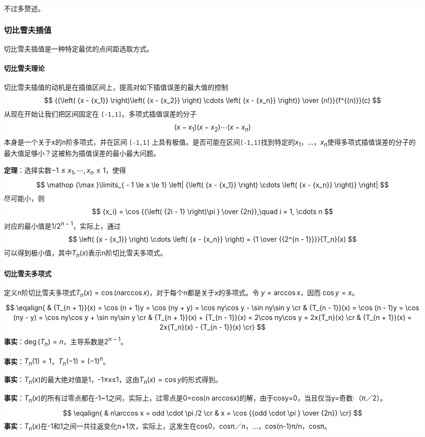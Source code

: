不过多赘述。



### 切比雪夫插值

切比雪夫插值是一种特定最优的点间距选取方式。

#### 切比雪夫理论

切比雪夫插值的动机是在插值区间上，提高对如下插值误差的最大值的控制
$$
{{\left( {x - {x_1}} \right)\left( {x - {x_2}} \right) \cdots \left( {x - {x_n}} \right)} \over {n!}}{f^{(n)}}(c)
$$
从现在开始让我们把区间固定在 `[-1,1]`。多项式插值误差的分子
$$
(x-x_1)(x-x_2)\cdots(x-x_n)
$$
本身是一个关于x的n阶多项式，并在区间 `[-1,1]` 上具有极值。是否可能在区间`[-1,1]`找到特定的$x_1$，...，$x_n$使得多项式插值误差的分子的最大值足够小？这被称为插值误差的最小最大问题。

**定理**：选择实数$-1\le x_1,\cdots, x_n\le 1$，使得
$$
\mathop {\max }\limits_{ - 1 \le x \le 1} \left| {\left( {x - {x_1}} \right) \cdots \left( {x - {x_n}} \right)} \right|
$$
尽可能小，则
$$
{x_i} = \cos {{\left( {2i - 1} \right)\pi } \over {2n}},\quad i = 1, \cdots n
$$
对应的最小值是$1/2^{n-1}$，实际上，通过
$$
\left( {x - {x_1}} \right) \cdots \left( {x - {x_n}} \right) = {1 \over {{2^{n - 1}}}}{T_n}(x)
$$
可以得到极小值，其中$T_n(x)$表示n阶切比雪夫多项式。

#### 切比雪夫多项式

定义n阶切比雪夫多项式$T_n(x)=\cos (n\arccos x)$，对于每个n都是关于x的多项式。令 $y=\arccos x$，因而 $\cos y=x$。
$$
\eqalign{
  & {T_{n + 1}}(x) = \cos (n + 1)y = \cos (ny + y) = \cos ny\cos y - \sin ny\sin y  \cr 
  & {T_{n - 1}}(x) = \cos (n - 1)y = \cos (ny - y) = \cos ny\cos y + \sin ny\sin y  \cr 
  & {T_{n + 1}}(x) + {T_{n - 1}}(x) = 2\cos ny\cos y = 2x{T_n}(x)  \cr 
  & {T_{n + 1}}(x) = 2x{T_n}(x) - {T_{n - 1}}(x) \cr} 
$$
**事实**：$\deg ({T_n}) = n$，主导系数是$2^{n-1}$。

**事实**：$T_n(1)=1$，$T_n(-1)=(-1)^n$。

**事实**：$T_n(x)$的最大绝对值是1，-1≤x≤1，这由$T_n(x)=\cos y$的形式得到。

**事实**：$T_n(x)$的所有过零点都在-1~1之间，实际上，过零点是0=cos(n arccosx)的解，由于cosy=0，当且仅当y=奇数∙（π／2）。
$$
\eqalign{
  & n\arccos x = odd \cdot \pi /2  \cr 
  & x = \cos {{odd \cdot \pi } \over {2n}} \cr}
$$
**事实**：$T_n(x)$在-1和1之间一共往返变化n+1次，实际上，这发生在cos0，cosπ／n，...，cos(n-1)π/n，cosπ。
